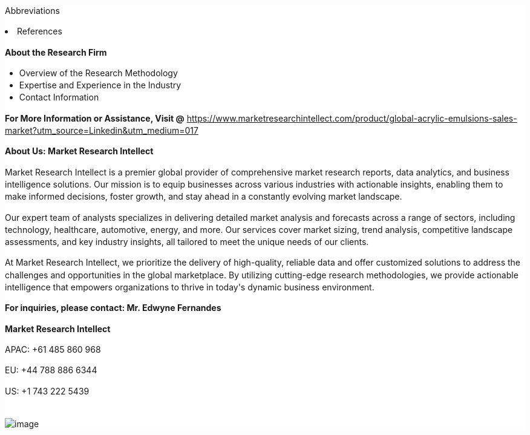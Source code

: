 Abbreviations</li><li>References</li></ul><p><strong>About the Research Firm</strong></p><ul><li>Overview of the Research Methodology</li><li>Expertise and Experience in the Industry</li><li>Contact Information</li></ul></div><div class="article-main__content" data-test-id="publishing-text-block"><p><span class="font-[700]"><strong>For More Information or Assistance, Visit @</strong>&nbsp;<a href="https://www.marketresearchintellect.com/product/global-acrylic-emulsions-sales-market?utm_source=Linkedin&utm_medium=017">https://www.marketresearchintellect.com/product/global-acrylic-emulsions-sales-market?utm_source=Linkedin&utm_medium=017</a></span></p><p><strong>About Us: Market Research Intellect</strong></p><p>Market Research Intellect is a premier global provider of comprehensive market research reports, data analytics, and business intelligence solutions. Our mission is to equip businesses across various industries with actionable insights, enabling them to make informed decisions, foster growth, and stay ahead in a constantly evolving market landscape.</p><p>Our expert team of analysts specializes in delivering detailed market analysis and forecasts across a range of sectors, including technology, healthcare, automotive, energy, and more. Our services cover market sizing, trend analysis, competitive landscape assessments, and key industry insights, all tailored to meet the unique needs of our clients.</p><p>At Market Research Intellect, we prioritize the delivery of high-quality, reliable data and offer customized solutions to address the challenges and opportunities in the global marketplace. By utilizing cutting-edge research methodologies, we provide actionable intelligence that empowers organizations to thrive in today's dynamic business environment.</p><p><strong>For inquiries, please contact: Mr. Edwyne Fernandes</strong></p><p><strong>Market Research Intellect</strong></p><p>APAC: +61 485 860 968</p><p>EU: +44 788 886 6344</p><p>US: +1 743 222 5439</p></div><div class="article-main__content" data-test-id="publishing-text-block">&nbsp;</div>
![image](https://github.com/user-attachments/assets/abf18761-9641-4b9f-8deb-04fe3d804ad8)
